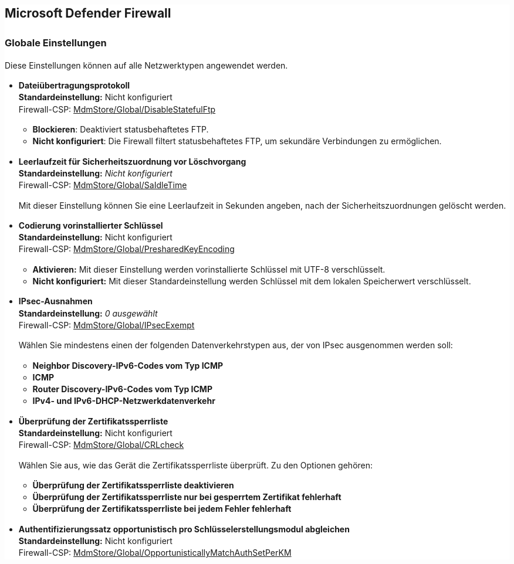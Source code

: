 ## <a name="microsoft-defender-firewall"></a>Microsoft Defender Firewall  
 
### <a name="global-settings"></a>Globale Einstellungen  

Diese Einstellungen können auf alle Netzwerktypen angewendet werden.  

- **Dateiübertragungsprotokoll**  
  **Standardeinstellung:** Nicht konfiguriert  
   Firewall-CSP: [MdmStore/Global/DisableStatefulFtp](https://go.microsoft.com/fwlink/?linkid=872536)  

  - **Blockieren**: Deaktiviert statusbehaftetes FTP.  
  - **Nicht konfiguriert**: Die Firewall filtert statusbehaftetes FTP, um sekundäre Verbindungen zu ermöglichen.  

- **Leerlaufzeit für Sicherheitszuordnung vor Löschvorgang**  
  **Standardeinstellung:** *Nicht konfiguriert*  
   Firewall-CSP: [MdmStore/Global/SaIdleTime](https://go.microsoft.com/fwlink/?linkid=872539)  

   Mit dieser Einstellung können Sie eine Leerlaufzeit in Sekunden angeben, nach der Sicherheitszuordnungen gelöscht werden.   

- **Codierung vorinstallierter Schlüssel**  
  **Standardeinstellung:** Nicht konfiguriert  
   Firewall-CSP: [MdmStore/Global/PresharedKeyEncoding](https://go.microsoft.com/fwlink/?linkid=872541)  

   - **Aktivieren:** Mit dieser Einstellung werden vorinstallierte Schlüssel mit UTF-8 verschlüsselt.  
   - **Nicht konfiguriert:** Mit dieser Standardeinstellung werden Schlüssel mit dem lokalen Speicherwert verschlüsselt.  

- **IPsec-Ausnahmen**  
  **Standardeinstellung:** *0 ausgewählt*  
   Firewall-CSP: [MdmStore/Global/IPsecExempt](https://go.microsoft.com/fwlink/?linkid=872547)

   Wählen Sie mindestens einen der folgenden Datenverkehrstypen aus, der von IPsec ausgenommen werden soll:  
   - **Neighbor Discovery-IPv6-Codes vom Typ ICMP**  
   - **ICMP**  
   - **Router Discovery-IPv6-Codes vom Typ ICMP**  
   - **IPv4- und IPv6-DHCP-Netzwerkdatenverkehr**  

- **Überprüfung der Zertifikatssperrliste**  
  **Standardeinstellung:** Nicht konfiguriert  
  Firewall-CSP: [MdmStore/Global/CRLcheck](https://go.microsoft.com/fwlink/?linkid=872548)  

  Wählen Sie aus, wie das Gerät die Zertifikatssperrliste überprüft. Zu den Optionen gehören:  
  - **Überprüfung der Zertifikatssperrliste deaktivieren**  
  - **Überprüfung der Zertifikatssperrliste nur bei gesperrtem Zertifikat fehlerhaft**  
  - **Überprüfung der Zertifikatssperrliste bei jedem Fehler fehlerhaft**  
 

- **Authentifizierungssatz opportunistisch pro Schlüsselerstellungsmodul abgleichen**  
  **Standardeinstellung:** Nicht konfiguriert  
  Firewall-CSP: [MdmStore/Global/OpportunisticallyMatchAuthSetPerKM](https://go.microsoft.com/fwlink/?linkid=872550)  
  